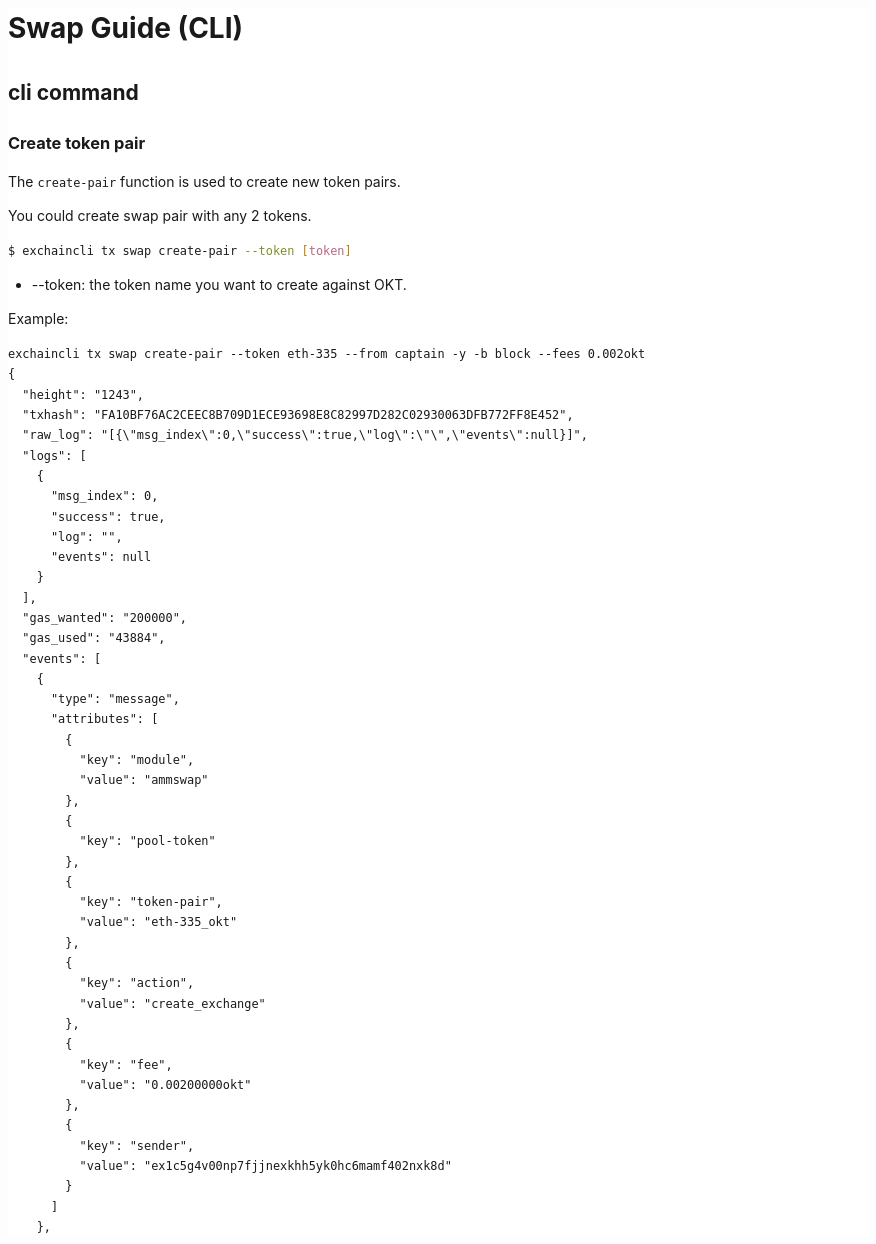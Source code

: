 
# Swap Guide (CLI)



## cli command

### Create token pair

The `create-pair` function is used to create new token pairs.

You could create swap pair with any 2 tokens.

```bash
$ exchaincli tx swap create-pair --token [token]
```

- --token: the token name you want to create  against OKT.

Example:

```shell
exchaincli tx swap create-pair --token eth-335 --from captain -y -b block --fees 0.002okt
{
  "height": "1243",
  "txhash": "FA10BF76AC2CEEC8B709D1ECE93698E8C82997D282C02930063DFB772FF8E452",
  "raw_log": "[{\"msg_index\":0,\"success\":true,\"log\":\"\",\"events\":null}]",
  "logs": [
    {
      "msg_index": 0,
      "success": true,
      "log": "",
      "events": null
    }
  ],
  "gas_wanted": "200000",
  "gas_used": "43884",
  "events": [
    {
      "type": "message",
      "attributes": [
        {
          "key": "module",
          "value": "ammswap"
        },
        {
          "key": "pool-token"
        },
        {
          "key": "token-pair",
          "value": "eth-335_okt"
        },
        {
          "key": "action",
          "value": "create_exchange"
        },
        {
          "key": "fee",
          "value": "0.00200000okt"
        },
        {
          "key": "sender",
          "value": "ex1c5g4v00np7fjjnexkhh5yk0hc6mamf402nxk8d"
        }
      ]
    },
```